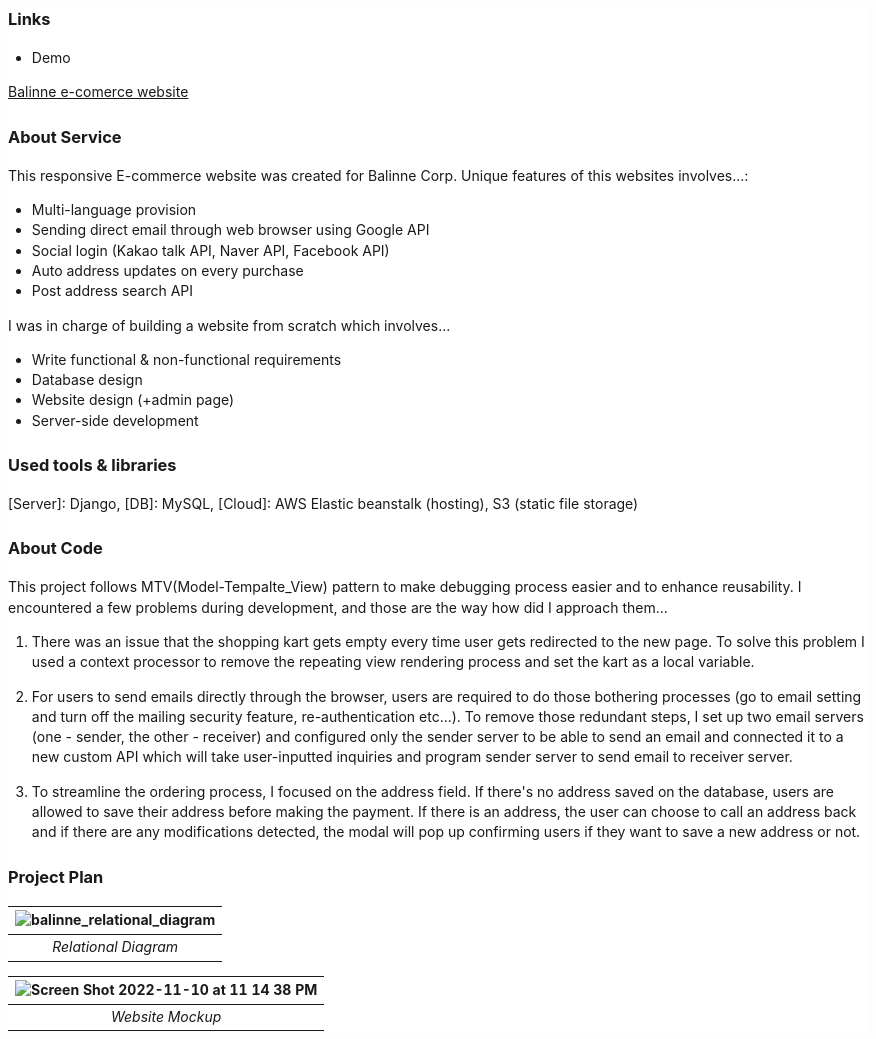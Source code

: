 ### Links
  * Demo

  [Balinne e-comerce website](https://www.youtube.com/watch?v=DsCSNfDMI24)

### About Service
This responsive E-commerce website was created for Balinne Corp. 
Unique features of this websites involves...:
- Multi-language provision
- Sending direct email through web browser using Google API
- Social login (Kakao talk API, Naver API, Facebook API)
- Auto address updates on every purchase
- Post address search API

I was in charge of building a website from scratch which involves...
- Write functional & non-functional requirements
- Database design
- Website design (+admin page)
- Server-side development 


### Used tools & libraries
[Server]: Django, [DB]: MySQL, [Cloud]: AWS Elastic beanstalk (hosting), S3 (static file storage)

### About Code
This project follows MTV(Model-Tempalte_View) pattern to make debugging process easier and to enhance reusability. I encountered a few problems during development, and those are the way how did I approach them...

1. There was an issue that the shopping kart gets empty every time user gets redirected to the new page. To solve this problem I used a context processor to remove the repeating view rendering process and set the kart as a local variable. 

2. For users to send emails directly through the browser, users are required to do those bothering processes (go to email setting and turn off the mailing security feature, re-authentication etc...). To remove those redundant steps, I set up two email servers (one - sender, the other - receiver) and configured only the sender server to be able to send an email and connected it to a new custom API which will take user-inputted inquiries and program sender server to send email to receiver server. 

3. To streamline the ordering process, I focused on the address field. If there's no address saved on the database, users are allowed to save their address before making the payment. If there is an address, the user can choose to call an address back and if there are any modifications detected, the modal will pop up confirming users if they want to save a new address or not. 


### Project Plan 
| ![balinne_relational_diagram](https://user-images.githubusercontent.com/70524037/201114136-100f942a-3ab8-4426-9484-e14e4f1e5836.png) | 
|:--:| 
| *Relational Diagram* |

| <img width="1440" alt="Screen Shot 2022-11-10 at 11 14 38 PM" src="https://user-images.githubusercontent.com/70524037/201114759-c4ec270d-b90e-401d-b2a0-23c37ea2276f.png"> | 
|:--:| 
| *Website Mockup* |

